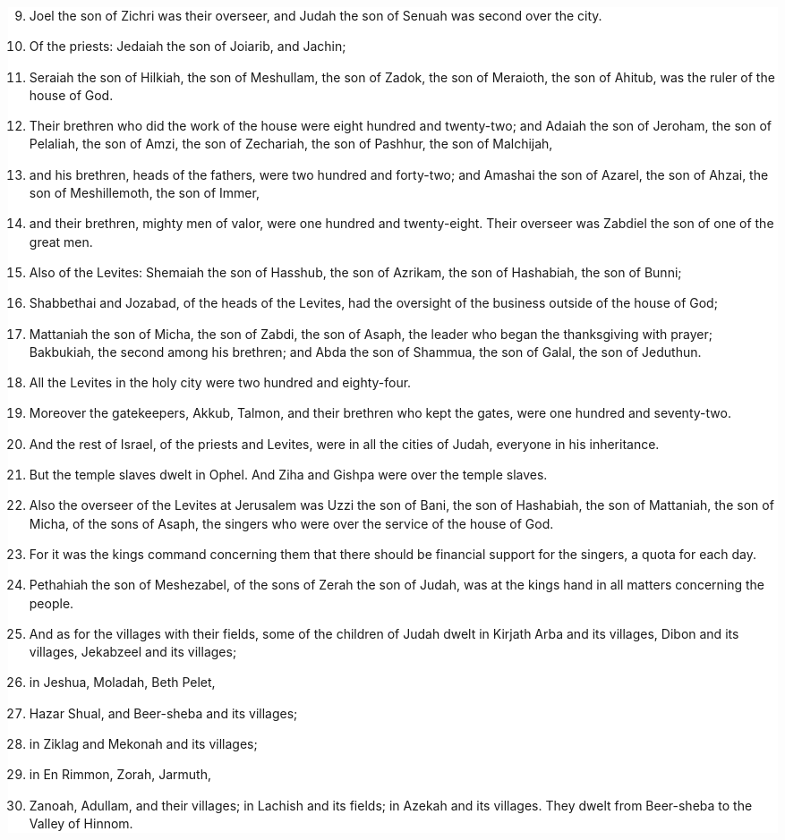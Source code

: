 9. Joel the son of Zichri was their overseer, and Judah the son of Senuah was second over the city.

10. Of the priests: Jedaiah the son of Joiarib, and Jachin;

11. Seraiah the son of Hilkiah, the son of Meshullam, the son of Zadok, the son of Meraioth, the son of Ahitub, was the ruler of the house of God.

12. Their brethren who did the work of the house were eight hundred and twenty-two; and Adaiah the son of Jeroham, the son of Pelaliah, the son of Amzi, the son of Zechariah, the son of Pashhur, the son of Malchijah,

13. and his brethren, heads of the fathers, were two hundred and forty-two; and Amashai the son of Azarel, the son of Ahzai, the son of Meshillemoth, the son of Immer,

14. and their brethren, mighty men of valor, were one hundred and twenty-eight. Their overseer was Zabdiel the son of one of the great men.

15. Also of the Levites: Shemaiah the son of Hasshub, the son of Azrikam, the son of Hashabiah, the son of Bunni;

16. Shabbethai and Jozabad, of the heads of the Levites, had the oversight of the business outside of the house of God;

17. Mattaniah the son of Micha, the son of Zabdi, the son of Asaph, the leader who began the thanksgiving with prayer; Bakbukiah, the second among his brethren; and Abda the son of Shammua, the son of Galal, the son of Jeduthun.

18. All the Levites in the holy city were two hundred and eighty-four.

19. Moreover the gatekeepers, Akkub, Talmon, and their brethren who kept the gates, were one hundred and seventy-two.

20. And the rest of Israel, of the priests and Levites, were in all the cities of Judah, everyone in his inheritance.

21. But the temple slaves dwelt in Ophel. And Ziha and Gishpa were over the temple slaves.

22. Also the overseer of the Levites at Jerusalem was Uzzi the son of Bani, the son of Hashabiah, the son of Mattaniah, the son of Micha, of the sons of Asaph, the singers who were over the service of the house of God.

23. For it was the kings command concerning them that there should be financial support for the singers, a quota for each day.

24. Pethahiah the son of Meshezabel, of the sons of Zerah the son of Judah, was at the kings hand in all matters concerning the people.

25. And as for the villages with their fields, some of the children of Judah dwelt in Kirjath Arba and its villages, Dibon and its villages, Jekabzeel and its villages;

26. in Jeshua, Moladah, Beth Pelet,

27. Hazar Shual, and Beer-sheba and its villages;

28. in Ziklag and Mekonah and its villages;

29. in En Rimmon, Zorah, Jarmuth,

30. Zanoah, Adullam, and their villages; in Lachish and its fields; in Azekah and its villages. They dwelt from Beer-sheba to the Valley of Hinnom.
